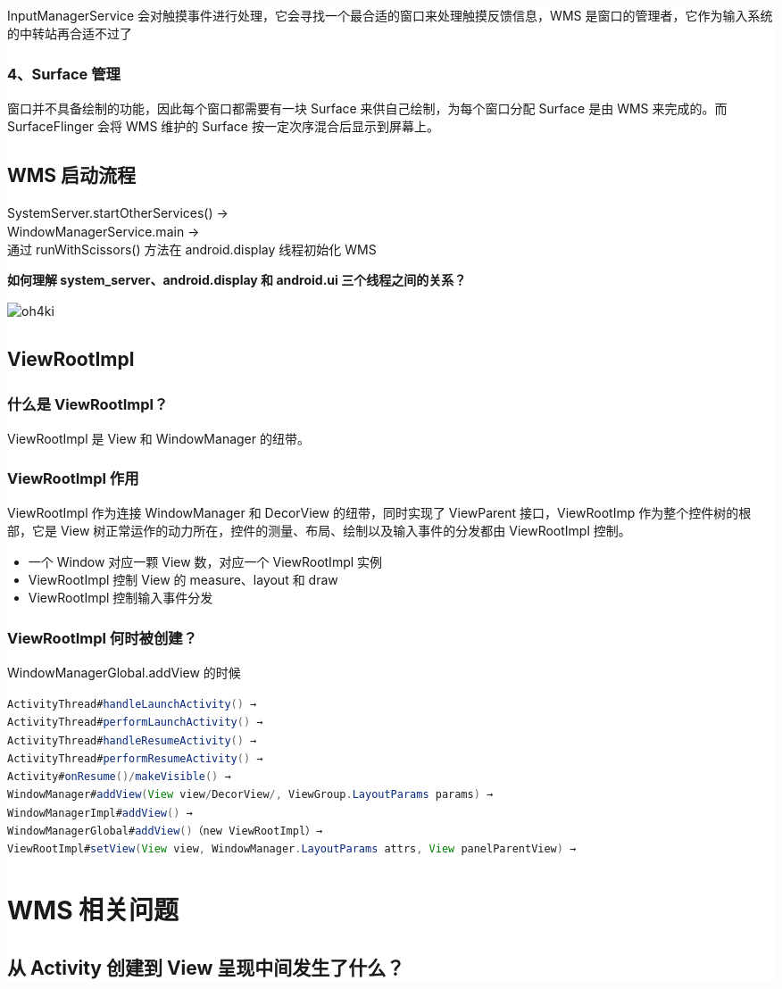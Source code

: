 InputManagerService 会对触摸事件进行处理，它会寻找一个最合适的窗口来处理触摸反馈信息，WMS 是窗口的管理者，它作为输入系统的中转站再合适不过了

### 4、Surface 管理

窗口并不具备绘制的功能，因此每个窗口都需要有一块 Surface 来供自己绘制，为每个窗口分配 Surface 是由 WMS 来完成的。而 SurfaceFlinger 会将 WMS 维护的 Surface 按一定次序混合后显示到屏幕上。

## WMS 启动流程

SystemServer.startOtherServices() →<br />WindowManagerService.main → <br />通过 runWithScissors() 方法在 android.display 线程初始化 WMS<br />

**如何理解 system_server、android.display 和 android.ui 三个线程之间的关系？** <br />

![oh4ki](https://raw.githubusercontent.com/hacket/ObsidianOSS/master/obsidian/oh4ki.png)

## ViewRootImpl

### 什么是 ViewRootImpl？

ViewRootImpl 是 View 和 WindowManager 的纽带。

### ViewRootImpl 作用

ViewRootImpl 作为连接 WindowManager 和 DecorView 的纽带，同时实现了 ViewParent 接口，ViewRootImp 作为整个控件树的根部，它是 View 树正常运作的动力所在，控件的测量、布局、绘制以及输入事件的分发都由 ViewRootImpl 控制。

- 一个 Window 对应一颗 View 数，对应一个 ViewRootImpl 实例
- ViewRootImpl 控制 View 的 measure、layout 和 draw
- ViewRootImpl 控制输入事件分发

### ViewRootImpl 何时被创建？

WindowManagerGlobal.addView 的时候

```java
ActivityThread#handleLaunchActivity() →
ActivityThread#performLaunchActivity() →
ActivityThread#handleResumeActivity() →
ActivityThread#performResumeActivity() →
Activity#onResume()/makeVisible() →
WindowManager#addView(View view/DecorView/, ViewGroup.LayoutParams params) →
WindowManagerImpl#addView() →
WindowManagerGlobal#addView()（new ViewRootImpl）→
ViewRootImpl#setView(View view, WindowManager.LayoutParams attrs, View panelParentView) →
```

# WMS 相关问题

## 从 Activity 创建到 View 呈现中间发生了什么？
